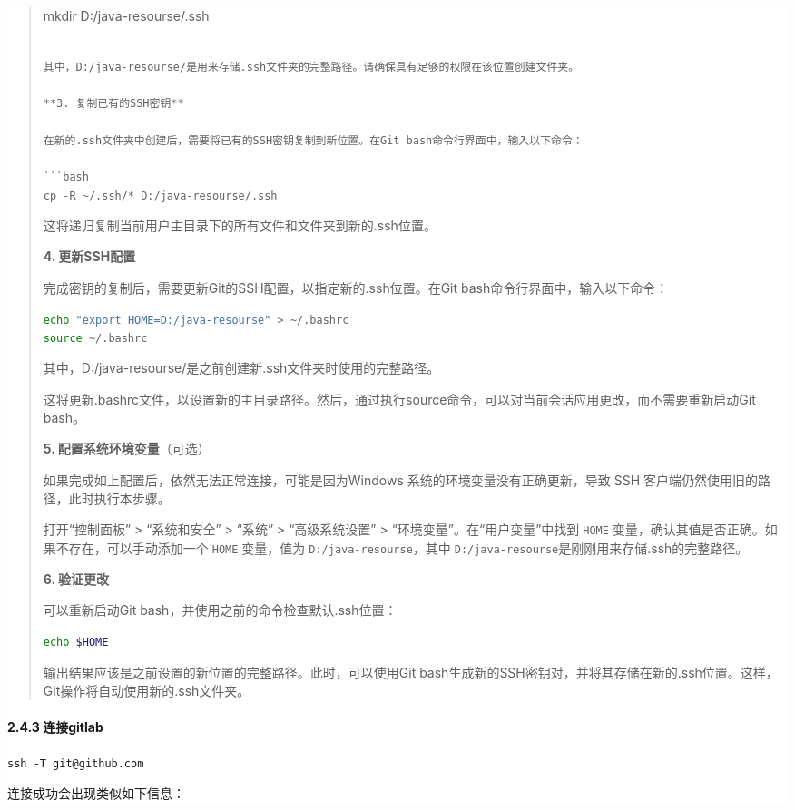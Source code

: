 > mkdir D:/java-resourse/.ssh
> ```
>
> 其中，D:/java-resourse/是用来存储.ssh文件夹的完整路径。请确保具有足够的权限在该位置创建文件夹。
>
> **3. 复制已有的SSH密钥**
>
> 在新的.ssh文件夹中创建后，需要将已有的SSH密钥复制到新位置。在Git bash命令行界面中，输入以下命令：
>
> ```bash
> cp -R ~/.ssh/* D:/java-resourse/.ssh
> ```
>
> 这将递归复制当前用户主目录下的所有文件和文件夹到新的.ssh位置。
>
> **4. 更新SSH配置**
>
> 完成密钥的复制后，需要更新Git的SSH配置，以指定新的.ssh位置。在Git bash命令行界面中，输入以下命令：
>
> ```bash
> echo "export HOME=D:/java-resourse" > ~/.bashrc
> source ~/.bashrc
> ```
>
> 其中，D:/java-resourse/是之前创建新.ssh文件夹时使用的完整路径。
>
> 这将更新.bashrc文件，以设置新的主目录路径。然后，通过执行source命令，可以对当前会话应用更改，而不需要重新启动Git bash。
>
> **5. 配置系统环境变量**（可选）
>
> 如果完成如上配置后，依然无法正常连接，可能是因为Windows 系统的环境变量没有正确更新，导致 SSH 客户端仍然使用旧的路径，此时执行本步骤。
>
> 打开“控制面板” > “系统和安全” > “系统” > “高级系统设置” > “环境变量”。在“用户变量”中找到 `HOME` 变量，确认其值是否正确。如果不存在，可以手动添加一个 `HOME` 变量，值为 `D:/java-resourse`，其中 `D:/java-resourse`是刚刚用来存储.ssh的完整路径。
>
> **6. 验证更改**
>
> 可以重新启动Git bash，并使用之前的命令检查默认.ssh位置：
>
> ```bash
> echo $HOME
> ```
>
> 输出结果应该是之前设置的新位置的完整路径。此时，可以使用Git bash生成新的SSH密钥对，并将其存储在新的.ssh位置。这样，Git操作将自动使用新的.ssh文件夹。

#### 2.4.3 连接gitlab
```
ssh -T git@github.com
```

连接成功会出现类似如下信息：
